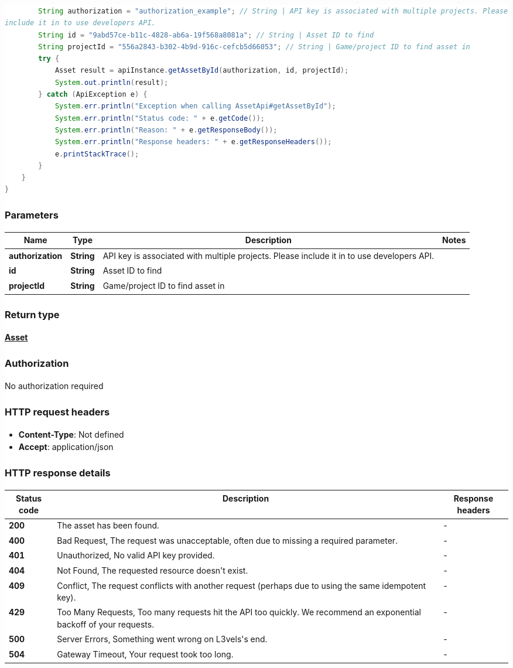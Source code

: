 ```java
        String authorization = "authorization_example"; // String | API key is associated with multiple projects. Please include it in to use developers API.
        String id = "9abd57ce-b11c-4828-ab6a-19f568a8081a"; // String | Asset ID to find
        String projectId = "556a2843-b302-4b9d-916c-cefcb5d66053"; // String | Game/project ID to find asset in
        try {
            Asset result = apiInstance.getAssetById(authorization, id, projectId);
            System.out.println(result);
        } catch (ApiException e) {
            System.err.println("Exception when calling AssetApi#getAssetById");
            System.err.println("Status code: " + e.getCode());
            System.err.println("Reason: " + e.getResponseBody());
            System.err.println("Response headers: " + e.getResponseHeaders());
            e.printStackTrace();
        }
    }
}
```

### Parameters


| Name | Type | Description  | Notes |
|------------- | ------------- | ------------- | -------------|
| **authorization** | **String**| API key is associated with multiple projects. Please include it in to use developers API. | |
| **id** | **String**| Asset ID to find | |
| **projectId** | **String**| Game/project ID to find asset in | |

### Return type

[**Asset**](Asset.md)

### Authorization

No authorization required

### HTTP request headers

- **Content-Type**: Not defined
- **Accept**: application/json


### HTTP response details
| Status code | Description | Response headers |
|-------------|-------------|------------------|
| **200** | The asset has been found. |  -  |
| **400** | Bad Request, The request was unacceptable, often due to missing a required parameter. |  -  |
| **401** | Unauthorized, No valid API key provided. |  -  |
| **404** | Not Found, The requested resource doesn&#39;t exist. |  -  |
| **409** | Conflict, The request conflicts with another request (perhaps due to using the same idempotent key). |  -  |
| **429** | Too Many Requests, Too many requests hit the API too quickly. We recommend an exponential backoff of your requests. |  -  |
| **500** | Server Errors, Something went wrong on L3vels&#39;s end. |  -  |
| **504** | Gateway Timeout, Your request took too long. |  -  |
